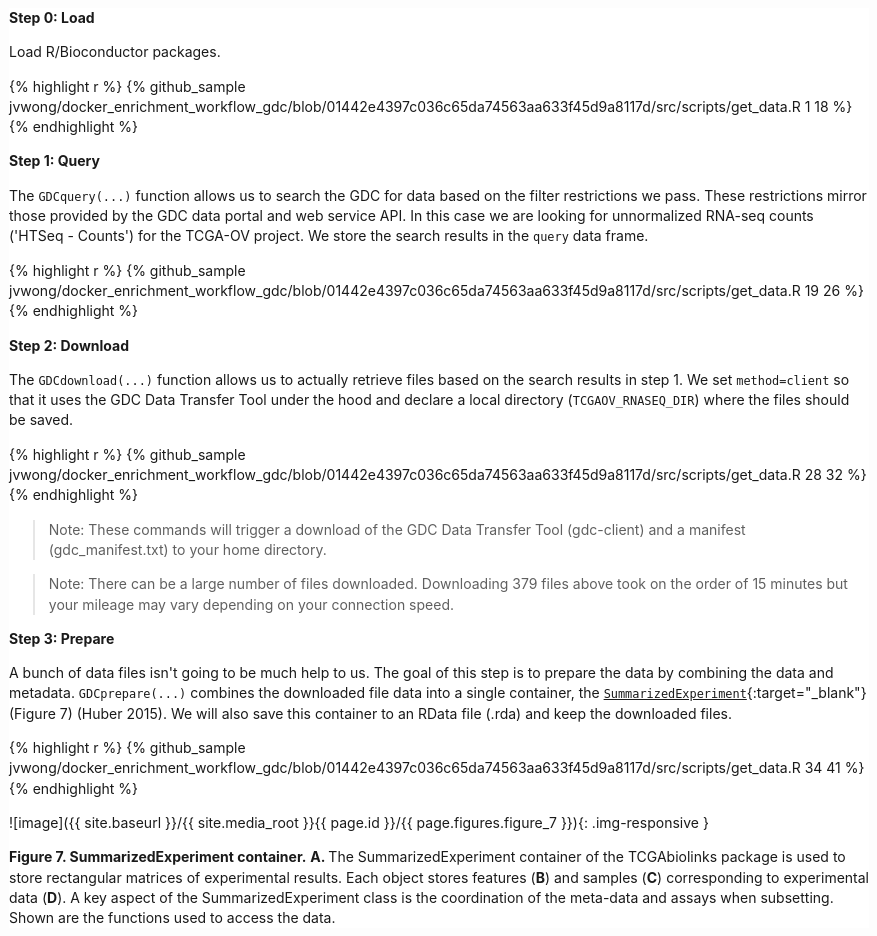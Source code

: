 

**Step 0: Load**

Load R/Bioconductor packages.

  {% highlight r %}
    {% github_sample jvwong/docker_enrichment_workflow_gdc/blob/01442e4397c036c65da74563aa633f45d9a8117d/src/scripts/get_data.R 1 18 %}
  {% endhighlight %}

**Step 1: Query**

The `GDCquery(...)` function allows us to search the GDC for data based on the filter restrictions we pass. These restrictions mirror those provided by the GDC data portal and web service API. In this case we are looking for unnormalized RNA-seq counts ('HTSeq - Counts') for the TCGA-OV project. We store the search results in the `query` data frame.

{% highlight r %}
  {% github_sample jvwong/docker_enrichment_workflow_gdc/blob/01442e4397c036c65da74563aa633f45d9a8117d/src/scripts/get_data.R 19 26 %}
{% endhighlight %}

**Step 2: Download**

The `GDCdownload(...)` function allows us to actually retrieve files based on the search results in step 1. We set `method=client` so that it uses the GDC Data Transfer Tool under the hood and declare a local directory (`TCGAOV_RNASEQ_DIR`) where the files should be saved.

  {% highlight r %}
    {% github_sample jvwong/docker_enrichment_workflow_gdc/blob/01442e4397c036c65da74563aa633f45d9a8117d/src/scripts/get_data.R 28 32 %}
  {% endhighlight %}

> Note: These commands will trigger a download of the GDC Data Transfer Tool (gdc-client) and a manifest (gdc_manifest.txt) to your home directory.


>Note: There can be a large number of files downloaded. Downloading 379 files above took on the order of 15 minutes but your mileage may vary depending on your connection speed.

**Step 3: Prepare**

A bunch of data files isn't going to be much help to us. The goal of this step is to prepare the data by combining the data and metadata. `GDCprepare(...)` combines the downloaded file data into a single container, the [`SummarizedExperiment`](https://bioconductor.org/packages/release/bioc/vignettes/SummarizedExperiment/inst/doc/SummarizedExperiment.html){:target="_blank"} (Figure 7) (Huber 2015). We will also save this container to an RData file (.rda) and keep the downloaded files.

  {% highlight r %}
    {% github_sample jvwong/docker_enrichment_workflow_gdc/blob/01442e4397c036c65da74563aa633f45d9a8117d/src/scripts/get_data.R 34 41 %}
  {% endhighlight %}

![image]({{ site.baseurl }}/{{ site.media_root }}{{ page.id }}/{{ page.figures.figure_7 }}){: .img-responsive }
<div class="figure-legend well well-lg text-justify">
<strong>Figure 7. SummarizedExperiment container.</strong> <strong>A. </strong> The SummarizedExperiment container of the TCGAbiolinks package is used to store rectangular matrices of experimental results. Each object stores features (<strong>B</strong>) and samples (<strong>C</strong>) corresponding to experimental data (<strong>D</strong>). A key aspect of the SummarizedExperiment class is the coordination of the meta-data and assays when subsetting. Shown are the functions used to access the data.
</div>
